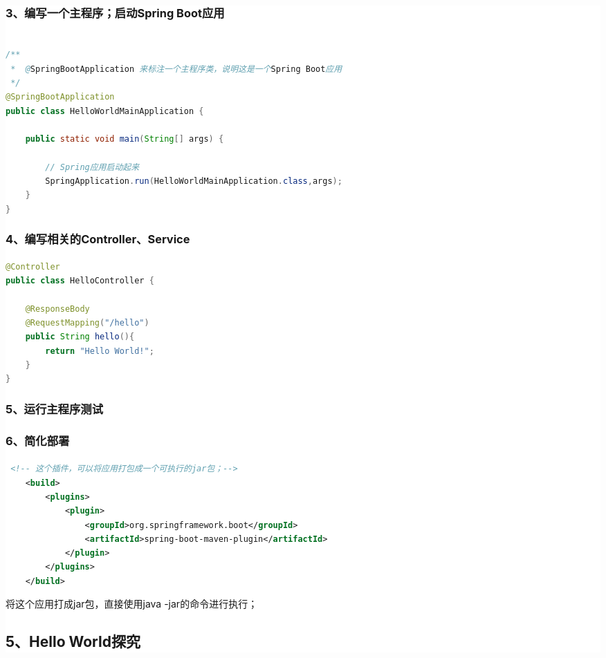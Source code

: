 ### 3、编写一个主程序；启动Spring Boot应用

```java

/**
 *  @SpringBootApplication 来标注一个主程序类，说明这是一个Spring Boot应用
 */
@SpringBootApplication
public class HelloWorldMainApplication {

    public static void main(String[] args) {

        // Spring应用启动起来
        SpringApplication.run(HelloWorldMainApplication.class,args);
    }
}
```

### 4、编写相关的Controller、Service

```java
@Controller
public class HelloController {

    @ResponseBody
    @RequestMapping("/hello")
    public String hello(){
        return "Hello World!";
    }
}

```



### 5、运行主程序测试

### 6、简化部署

```xml
 <!-- 这个插件，可以将应用打包成一个可执行的jar包；-->
    <build>
        <plugins>
            <plugin>
                <groupId>org.springframework.boot</groupId>
                <artifactId>spring-boot-maven-plugin</artifactId>
            </plugin>
        </plugins>
    </build>
```

将这个应用打成jar包，直接使用java -jar的命令进行执行；

## 5、Hello World探究
